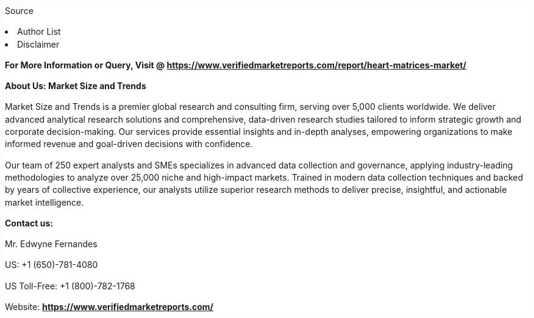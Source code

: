 Source</li><li>Author List</li><li>Disclaimer</li></ul></p><p><strong>For More Information or Query, Visit @ <a href="https://www.verifiedmarketreports.com/report/heart-matrices-market/">https://www.verifiedmarketreports.com/report/heart-matrices-market/</a></strong></p><p><strong>About Us: Market Size and Trends</strong></p><p>Market Size and Trends is a premier global research and consulting firm, serving over 5,000 clients worldwide. We deliver advanced analytical research solutions and comprehensive, data-driven research studies tailored to inform strategic growth and corporate decision-making. Our services provide essential insights and in-depth analyses, empowering organizations to make informed revenue and goal-driven decisions with confidence.</p><p>Our team of 250 expert analysts and SMEs specializes in advanced data collection and governance, applying industry-leading methodologies to analyze over 25,000 niche and high-impact markets. Trained in modern data collection techniques and backed by years of collective experience, our analysts utilize superior research methods to deliver precise, insightful, and actionable market intelligence.</p><p><strong>Contact us:</strong></p><p>Mr. Edwyne Fernandes</p><p>US: +1 (650)-781-4080</p><p>US Toll-Free: +1 (800)-782-1768</p><p>Website: <strong><a href="https://www.verifiedmarketreports.com/">https://www.verifiedmarketreports.com/</a></strong></p>
